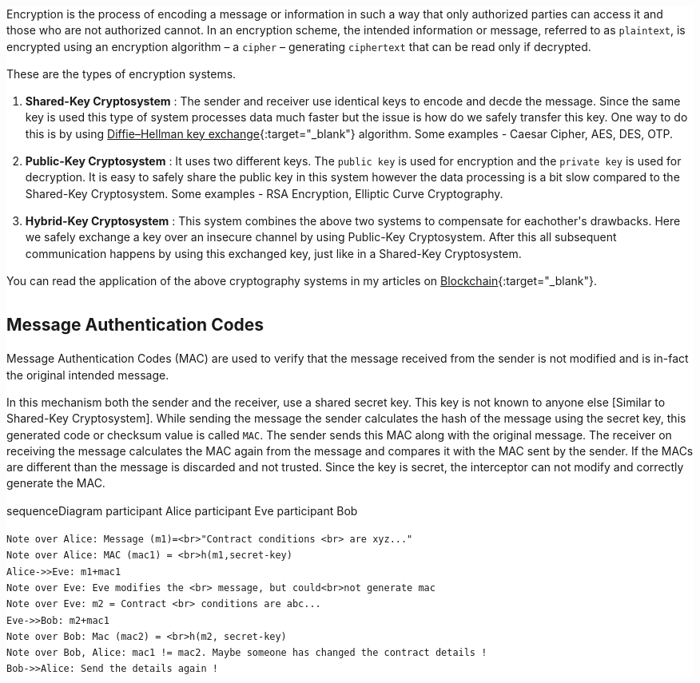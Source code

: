 Encryption is the process of encoding a message or information in such a way that only authorized parties can access it and those who are not authorized cannot. In an encryption scheme, the intended information or message, referred to as `plaintext`, is encrypted using an encryption algorithm – a `cipher` – generating `ciphertext` that can be read only if decrypted.

These are the types of encryption systems.

1. **Shared-Key Cryptosystem** : The sender and receiver use identical keys to encode and decde the message. Since the same key is used this type of system processes data much faster but the issue is how do we safely transfer this key. One way to do this is by using [Diffie–Hellman key exchange](https://en.wikipedia.org/wiki/Diffie%E2%80%93Hellman_key_exchange){:target="_blank"} algorithm. Some examples - Caesar Cipher, AES, DES, OTP.

2. **Public-Key Cryptosystem** : It uses two different keys. The `public key` is used for encryption and the `private key` is used for decryption. It is easy to safely share the public key in this system however the data processing is a bit slow compared to the Shared-Key Cryptosystem. Some examples - RSA Encryption, Elliptic Curve Cryptography.

3. **Hybrid-Key Cryptosystem** : This system combines the above two systems to compensate for eachother's drawbacks. Here we safely exchange a key over an insecure channel by using Public-Key Cryptosystem. After this all subsequent communication happens by using this exchanged key, just like in a Shared-Key Cryptosystem.

You can read the application of the above cryptography systems in my articles on [Blockchain](/articles/2017-12/Understanding-Bitcoin){:target="_blank"}.

## Message Authentication Codes

Message Authentication Codes (MAC) are used to verify that the message received from the sender is not modified and is in-fact the original intended message.

In this mechanism both the sender and the receiver, use a shared secret key. This key is not known to anyone else [Similar to Shared-Key Cryptosystem]. While sending the message the sender calculates the hash of the message using the secret key, this generated code or checksum value is called `MAC`. The sender sends this MAC along with the original message. The receiver on receiving the message calculates the MAC again from the message and compares it with the MAC sent by the sender. If the MACs are different than the message is discarded and not trusted. Since the key is secret, the interceptor can not modify and correctly generate the MAC.

<div class="mermaid">
sequenceDiagram
    participant Alice
    participant Eve
    participant Bob

    Note over Alice: Message (m1)=<br>"Contract conditions <br> are xyz..."
    Note over Alice: MAC (mac1) = <br>h(m1,secret-key)   
    Alice->>Eve: m1+mac1
    Note over Eve: Eve modifies the <br> message, but could<br>not generate mac
    Note over Eve: m2 = Contract <br> conditions are abc...
    Eve->>Bob: m2+mac1
    Note over Bob: Mac (mac2) = <br>h(m2, secret-key)
    Note over Bob, Alice: mac1 != mac2. Maybe someone has changed the contract details !
    Bob->>Alice: Send the details again !
</div>
